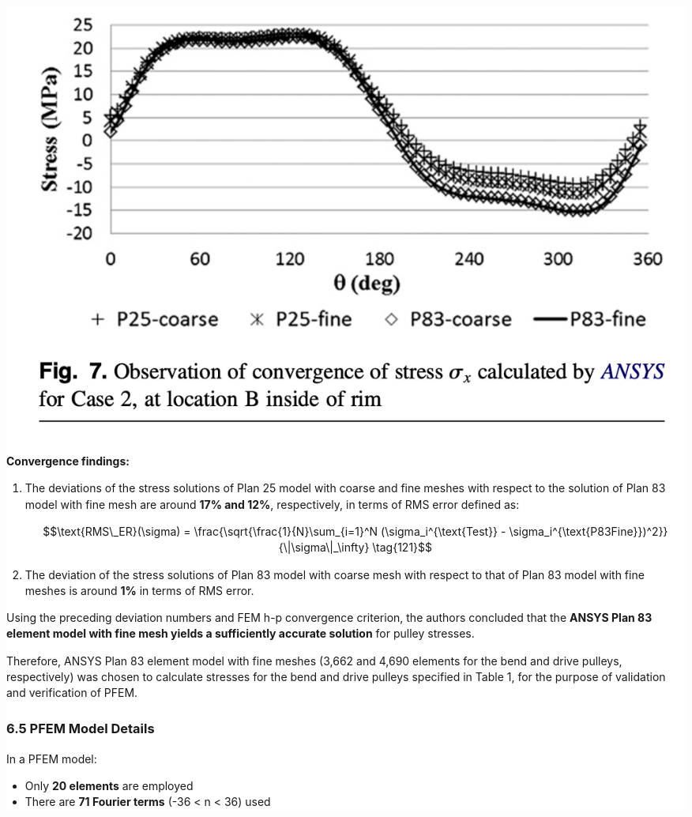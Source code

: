 ![Figure 7 – Observation of convergence of stress σₓ](Figure7.png)

**Convergence findings:**

1. The deviations of the stress solutions of Plan 25 model with coarse and fine meshes with respect to the solution of Plan 83 model with fine mesh are around **17% and 12%**, respectively, in terms of RMS error defined as:

   $$\text{RMS\_ER}(\sigma) = \frac{\sqrt{\frac{1}{N}\sum_{i=1}^N (\sigma_i^{\text{Test}} - \sigma_i^{\text{P83Fine}})^2}}{\|\sigma\|_\infty} \tag{121}$$

2. The deviation of the stress solutions of Plan 83 model with coarse mesh with respect to that of Plan 83 model with fine meshes is around **1%** in terms of RMS error.

Using the preceding deviation numbers and FEM h-p convergence criterion, the authors concluded that the **ANSYS Plan 83 element model with fine mesh yields a sufficiently accurate solution** for pulley stresses. 

Therefore, ANSYS Plan 83 element model with fine meshes (3,662 and 4,690 elements for the bend and drive pulleys, respectively) was chosen to calculate stresses for the bend and drive pulleys specified in Table 1, for the purpose of validation and verification of PFEM.

### 6.5 PFEM Model Details

In a PFEM model:
- Only **20 elements** are employed
- There are **71 Fourier terms** (-36 < n < 36) used
